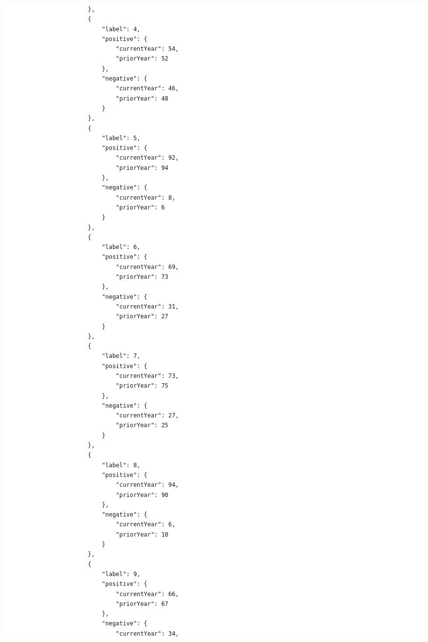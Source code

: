                            },
                            {
                                "label": 4,
                                "positive": {
                                    "currentYear": 54,
                                    "priorYear": 52
                                },
                                "negative": {
                                    "currentYear": 46,
                                    "priorYear": 48
                                }
                            },
                            {
                                "label": 5,
                                "positive": {
                                    "currentYear": 92,
                                    "priorYear": 94
                                },
                                "negative": {
                                    "currentYear": 8,
                                    "priorYear": 6
                                }
                            },
                            {
                                "label": 6,
                                "positive": {
                                    "currentYear": 69,
                                    "priorYear": 73
                                },
                                "negative": {
                                    "currentYear": 31,
                                    "priorYear": 27
                                }
                            },
                            {
                                "label": 7,
                                "positive": {
                                    "currentYear": 73,
                                    "priorYear": 75
                                },
                                "negative": {
                                    "currentYear": 27,
                                    "priorYear": 25
                                }
                            },
                            {
                                "label": 8,
                                "positive": {
                                    "currentYear": 94,
                                    "priorYear": 90
                                },
                                "negative": {
                                    "currentYear": 6,
                                    "priorYear": 10
                                }
                            },
                            {
                                "label": 9,
                                "positive": {
                                    "currentYear": 66,
                                    "priorYear": 67
                                },
                                "negative": {
                                    "currentYear": 34,